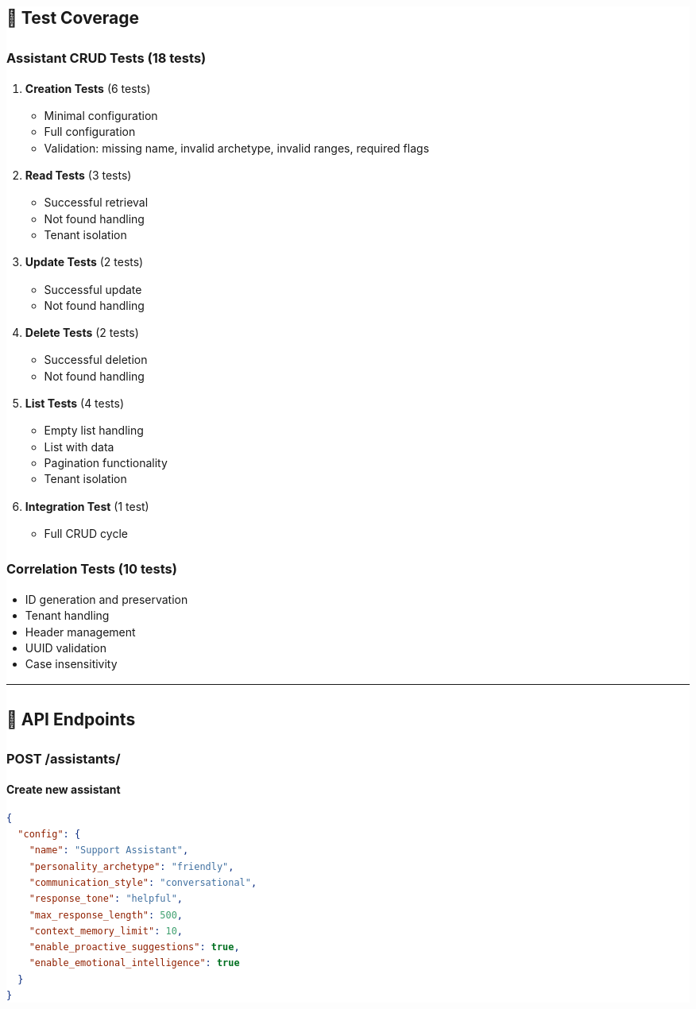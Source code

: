 
## 🧪 Test Coverage

### Assistant CRUD Tests (18 tests)

1. **Creation Tests** (6 tests)

   - Minimal configuration
   - Full configuration
   - Validation: missing name, invalid archetype, invalid ranges, required flags

2. **Read Tests** (3 tests)

   - Successful retrieval
   - Not found handling
   - Tenant isolation

3. **Update Tests** (2 tests)

   - Successful update
   - Not found handling

4. **Delete Tests** (2 tests)

   - Successful deletion
   - Not found handling

5. **List Tests** (4 tests)

   - Empty list handling
   - List with data
   - Pagination functionality
   - Tenant isolation

6. **Integration Test** (1 test)
   - Full CRUD cycle

### Correlation Tests (10 tests)

- ID generation and preservation
- Tenant handling
- Header management
- UUID validation
- Case insensitivity

---

## 📝 API Endpoints

### POST /assistants/

**Create new assistant**

```json
{
  "config": {
    "name": "Support Assistant",
    "personality_archetype": "friendly",
    "communication_style": "conversational",
    "response_tone": "helpful",
    "max_response_length": 500,
    "context_memory_limit": 10,
    "enable_proactive_suggestions": true,
    "enable_emotional_intelligence": true
  }
}
```
